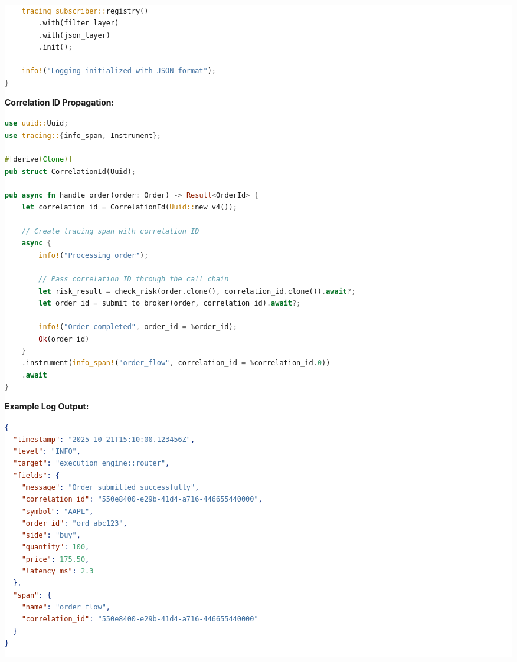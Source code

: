 ```rust
    tracing_subscriber::registry()
        .with(filter_layer)
        .with(json_layer)
        .init();

    info!("Logging initialized with JSON format");
}
```

**Correlation ID Propagation:**
```rust
use uuid::Uuid;
use tracing::{info_span, Instrument};

#[derive(Clone)]
pub struct CorrelationId(Uuid);

pub async fn handle_order(order: Order) -> Result<OrderId> {
    let correlation_id = CorrelationId(Uuid::new_v4());

    // Create tracing span with correlation ID
    async {
        info!("Processing order");

        // Pass correlation ID through the call chain
        let risk_result = check_risk(order.clone(), correlation_id.clone()).await?;
        let order_id = submit_to_broker(order, correlation_id).await?;

        info!("Order completed", order_id = %order_id);
        Ok(order_id)
    }
    .instrument(info_span!("order_flow", correlation_id = %correlation_id.0))
    .await
}
```

**Example Log Output:**
```json
{
  "timestamp": "2025-10-21T15:10:00.123456Z",
  "level": "INFO",
  "target": "execution_engine::router",
  "fields": {
    "message": "Order submitted successfully",
    "correlation_id": "550e8400-e29b-41d4-a716-446655440000",
    "symbol": "AAPL",
    "order_id": "ord_abc123",
    "side": "buy",
    "quantity": 100,
    "price": 175.50,
    "latency_ms": 2.3
  },
  "span": {
    "name": "order_flow",
    "correlation_id": "550e8400-e29b-41d4-a716-446655440000"
  }
}
```

---